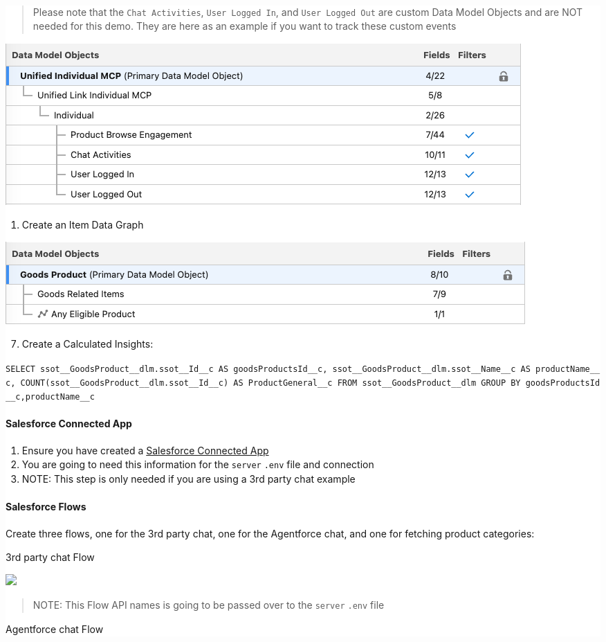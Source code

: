 > Please note that the `Chat Activities`, `User Logged In`, and `User Logged Out` are custom Data Model Objects and are NOT needed for this demo. They are here as an example if you want to track these custom events

![](./screenshots/real-time-data-graph.png)

1. Create an Item Data Graph

![](./screenshots/item-data-graph.png)

7. Create a Calculated Insights:

```
SELECT ssot__GoodsProduct__dlm.ssot__Id__c AS goodsProductsId__c, ssot__GoodsProduct__dlm.ssot__Name__c AS productName__c, COUNT(ssot__GoodsProduct__dlm.ssot__Id__c) AS ProductGeneral__c FROM ssot__GoodsProduct__dlm GROUP BY goodsProductsId__c,productName__c
```

#### Salesforce Connected App

1. Ensure you have created a [Salesforce Connected App](https://help.salesforce.com/s/articleView?id=xcloud.connected_app_create.htm&type=5)
2. You are going to need this information for the `server` `.env` file and connection
3. NOTE: This step is only needed if you are using a 3rd party chat example

#### Salesforce Flows

Create three flows, one for the 3rd party chat, one for the Agentforce chat, and one for fetching product categories:

3rd party chat Flow

![](./screenshots/3rd-party-flow.png)

> NOTE: This Flow API names is going to be passed over to the `server` `.env` file

Agentforce chat Flow
